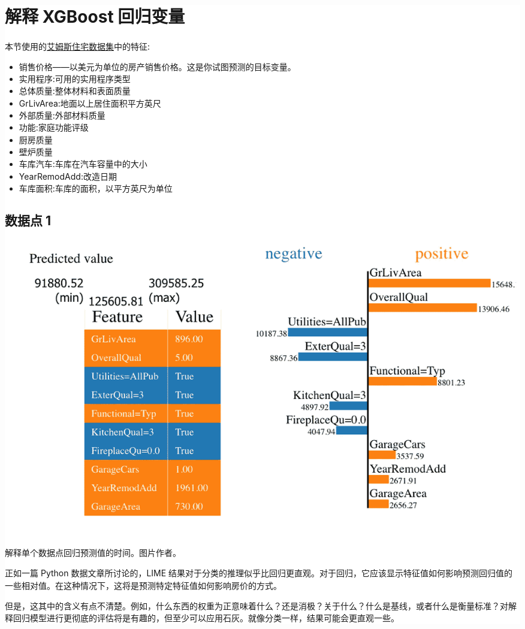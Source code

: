 # 解释 XGBoost 回归变量

本节使用的[艾姆斯住宅数据集](https://www.kaggle.com/c/house-prices-advanced-regression-techniques/overview)中的特征:

*   销售价格——以美元为单位的房产销售价格。这是你试图预测的目标变量。
*   实用程序:可用的实用程序类型
*   总体质量:整体材料和表面质量
*   GrLivArea:地面以上居住面积平方英尺
*   外部质量:外部材料质量
*   功能:家庭功能评级
*   厨房质量
*   壁炉质量
*   车库汽车:车库在汽车容量中的大小
*   YearRemodAdd:改造日期
*   车库面积:车库的面积，以平方英尺为单位

## 数据点 1

![](img/fe602eb7ed751ff272e065dd707dc8f3.png)

解释单个数据点回归预测值的时间。图片作者。

正如一篇 Python 数据文章所讨论的，LIME 结果对于分类的推理似乎比回归更直观。对于回归，它应该显示特征值如何影响预测回归值的一些相对值。在这种情况下，这将是预测特定特征值如何影响房价的方式。

但是，这其中的含义有点不清楚。例如，什么东西的权重为正意味着什么？还是消极？关于什么？什么是基线，或者什么是衡量标准？对解释回归模型进行更彻底的评估将是有趣的，但至少可以应用石灰。就像分类一样，结果可能会更直观一些。
